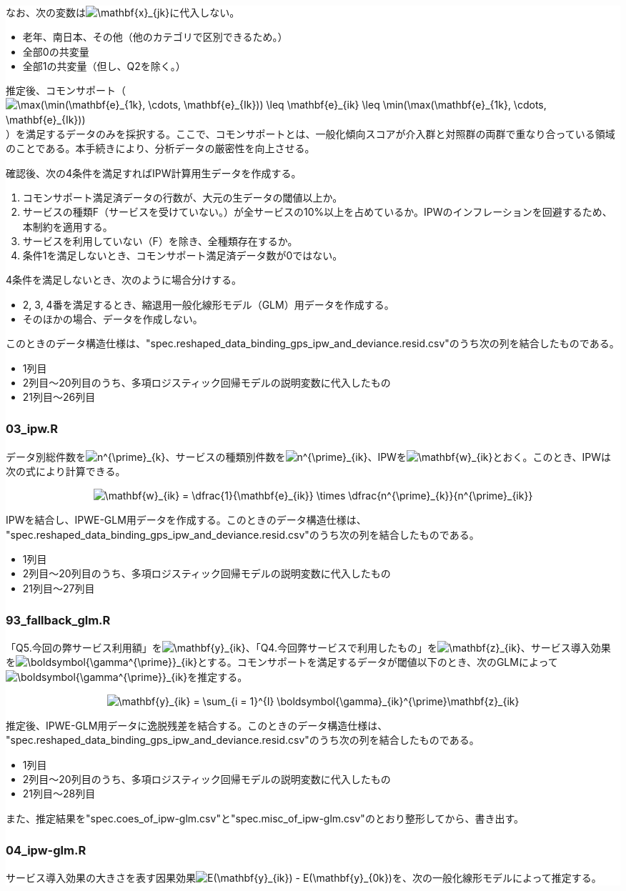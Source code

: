 なお、次の変数は<img src="https://latex.codecogs.com/gif.latex?\inline&space;\mathbf{x}_{jk}" title="\mathbf{x}_{jk}" />に代入しない。
* 老年、南日本、その他（他のカテゴリで区別できるため。）
* 全部0の共変量
* 全部1の共変量（但し、Q2を除く。）

推定後、コモンサポート（<img src="https://latex.codecogs.com/gif.latex?\inline&space;\max(\min(\mathbf{e}_{1k},&space;\cdots,&space;\mathbf{e}_{Ik}))&space;\leq&space;\mathbf{e}_{ik}&space;\leq&space;\min(\max(\mathbf{e}_{1k},&space;\cdots,&space;\mathbf{e}_{Ik}))" title="\max(\min(\mathbf{e}_{1k}, \cdots, \mathbf{e}_{Ik})) \leq \mathbf{e}_{ik} \leq \min(\max(\mathbf{e}_{1k}, \cdots, \mathbf{e}_{Ik}))" />）を満足するデータのみを採択する。ここで、コモンサポートとは、一般化傾向スコアが介入群と対照群の両群で重なり合っている領域のことである。本手続きにより、分析データの厳密性を向上させる。

確認後、次の4条件を満足すればIPW計算用生データを作成する。
1. コモンサポート満足済データの行数が、大元の生データの閾値以上か。
1. サービスの種類F（サービスを受けていない。）が全サービスの10%以上を占めているか。IPWのインフレーションを回避するため、本制約を適用する。
1. サービスを利用していない（F）を除き、全種類存在するか。
1. 条件1を満足しないとき、コモンサポート満足済データ数が0ではない。

4条件を満足しないとき、次のように場合分けする。
* 2, 3, 4番を満足するとき、縮退用一般化線形モデル（GLM）用データを作成する。
* そのほかの場合、データを作成しない。

このときのデータ構造仕様は、"spec.reshaped_data_binding_gps_ipw_and_deviance.resid.csv"のうち次の列を結合したものである。
* 1列目
* 2列目～20列目のうち、多項ロジスティック回帰モデルの説明変数に代入したもの
* 21列目～26列目

### 03_ipw.R
データ別総件数を<img src="https://latex.codecogs.com/gif.latex?\inline&space;n^{\prime}_{k}" title="n^{\prime}_{k}" />、サービスの種類別件数を<img src="https://latex.codecogs.com/gif.latex?\inline&space;n^{\prime}_{ik}" title="n^{\prime}_{ik}" />、IPWを<img src="https://latex.codecogs.com/gif.latex?\inline&space;\mathbf{w}_{ik}" title="\mathbf{w}_{ik}" />とおく。このとき、IPWは次の式により計算できる。

<div align = "center">
<img src="https://latex.codecogs.com/gif.latex?\inline&space;\mathbf{w}_{ik}&space;=&space;\dfrac{1}{\mathbf{e}_{ik}}&space;\times&space;\dfrac{n^{\prime}_{k}}{n^{\prime}_{ik}}" title="\mathbf{w}_{ik} = \dfrac{1}{\mathbf{e}_{ik}} \times \dfrac{n^{\prime}_{k}}{n^{\prime}_{ik}}" />
</div>

IPWを結合し、IPWE-GLM用データを作成する。このときのデータ構造仕様は、
"spec.reshaped_data_binding_gps_ipw_and_deviance.resid.csv"のうち次の列を結合したものである。
* 1列目
* 2列目～20列目のうち、多項ロジスティック回帰モデルの説明変数に代入したもの
* 21列目～27列目

### 93_fallback_glm.R
「Q5.今回の弊サービス利用額」を<img src="https://latex.codecogs.com/gif.latex?\inline&space;\mathbf{y}_{ik}" title="\mathbf{y}_{ik}" />、「Q4.今回弊サービスで利用したもの」を<img src="https://latex.codecogs.com/gif.latex?\inline&space;\mathbf{z}_{ik}" title="\mathbf{z}_{ik}" />、サービス導入効果を<img src="https://latex.codecogs.com/gif.latex?\inline&space;\boldsymbol{\gamma^{\prime}}_{ik}" title="\boldsymbol{\gamma^{\prime}}_{ik}" />とする。コモンサポートを満足するデータが閾値以下のとき、次のGLMによって<img src="https://latex.codecogs.com/gif.latex?\inline&space;\boldsymbol{\gamma^{\prime}}_{ik}" title="\boldsymbol{\gamma^{\prime}}_{ik}" />を推定する。

<div align = "center">
<img src="https://latex.codecogs.com/gif.latex?\inline&space;\mathbf{y}_{ik}&space;=&space;\sum_{i&space;=&space;1}^{I}&space;\boldsymbol{\gamma}_{ik}^{\prime}\mathbf{z}_{ik}" title="\mathbf{y}_{ik} = \sum_{i = 1}^{I} \boldsymbol{\gamma}_{ik}^{\prime}\mathbf{z}_{ik}" />
</div>

推定後、IPWE-GLM用データに逸脱残差を結合する。このときのデータ構造仕様は、
"spec.reshaped_data_binding_gps_ipw_and_deviance.resid.csv"のうち次の列を結合したものである。
* 1列目
* 2列目～20列目のうち、多項ロジスティック回帰モデルの説明変数に代入したもの
* 21列目～28列目

また、推定結果を"spec.coes_of_ipw-glm.csv"と"spec.misc_of_ipw-glm.csv"のとおり整形してから、書き出す。

### 04_ipw-glm.R
サービス導入効果の大きさを表す因果効果<img src="https://latex.codecogs.com/gif.latex?\inline&space;E(\mathbf{y}_{ik})&space;-&space;E(\mathbf{y}_{0k})" title="E(\mathbf{y}_{ik}) - E(\mathbf{y}_{0k})" />を、次の一般化線形モデルによって推定する。
